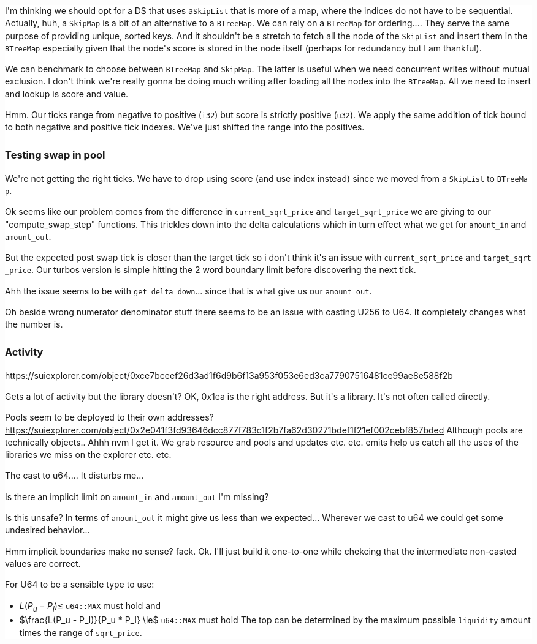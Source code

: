 I'm thinking we should opt for a DS that uses a`SkipList` that is more of a map, where the indices do not have to be sequential. Actually, huh, a `SkipMap` is a bit of an alternative to a `BTreeMap`. We can rely on a `BTreeMap` for ordering.... They serve the same purpose of providing unique, sorted keys. And it shouldn't be a stretch to fetch all the node of the `SkipList` and insert them in the `BTreeMap` especially given that the node's score is stored in the node itself (perhaps for redundancy but I am thankful).

We can benchmark to choose between `BTreeMap` and `SkipMap`. The latter is useful when we need concurrent writes without mutual exclusion. I don't think we're really gonna be doing much writing after loading all the nodes into the `BTreeMap`. All we need to insert and lookup is score and value.

Hmm. Our ticks range from negative to positive (`i32`) but score is strictly positive (`u32`). We apply the same addition of tick bound to both negative and positive tick indexes. We've just shifted the range into the positives.

### Testing swap in pool
We're not getting the right ticks. We have to drop using score (and use index instead) since we moved from a `SkipList` to `BTreeMap`. 

Ok seems like our problem comes from the difference in `current_sqrt_price` and `target_sqrt_price` we are giving to our "compute_swap_step" functions. This trickles down into the delta calculations which in turn effect what we get for `amount_in` and `amount_out`.

But the expected post swap tick is closer than the target tick so i don't think it's an issue with `current_sqrt_price` and `target_sqrt_price`. Our turbos version is simple hitting the 2 word boundary limit before discovering the next tick.

Ahh the issue seems to be with `get_delta_down`... since that is what give us our `amount_out`.

Oh beside wrong numerator denominator stuff there seems to be an issue with casting U256 to U64. It completely changes what the number is.


### Activity
https://suiexplorer.com/object/0xce7bceef26d3ad1f6d9b6f13a953f053e6ed3ca77907516481ce99ae8e588f2b

Gets a lot of activity but the library doesn't?
OK, 0x1ea is the right address. But it's a library. It's not often called directly. 

Pools seem to be deployed to their own addresses?
https://suiexplorer.com/object/0x2e041f3fd93646dcc877f783c1f2b7fa62d30271bdef1f21ef002cebf857bded
Although pools are technically objects..
Ahhh nvm I get it. We grab resource and pools and updates etc. etc. emits help us catch all the uses of the libraries we miss on the explorer etc. etc.


The cast to u64.... It disturbs me...

Is there an implicit limit on `amount_in` and `amount_out` I'm missing? 

Is this unsafe? In terms of `amount_out` it might give us less than we expected...
Wherever we cast to u64 we could get some undesired behavior...

Hmm implicit boundaries make no sense? fack. Ok. I'll just build it one-to-one while chekcing that the intermediate non-casted values are correct.

For U64 to be a sensible type to use: 
- $L(P_u - P_l) \le$ `u64::MAX` must hold and
- $\frac{L(P_u - P_l)}{P_u * P_l} \le$ `u64::MAX` must hold
The top can be determined by the maximum possible `liquidity` amount times the range of `sqrt_price`. 
